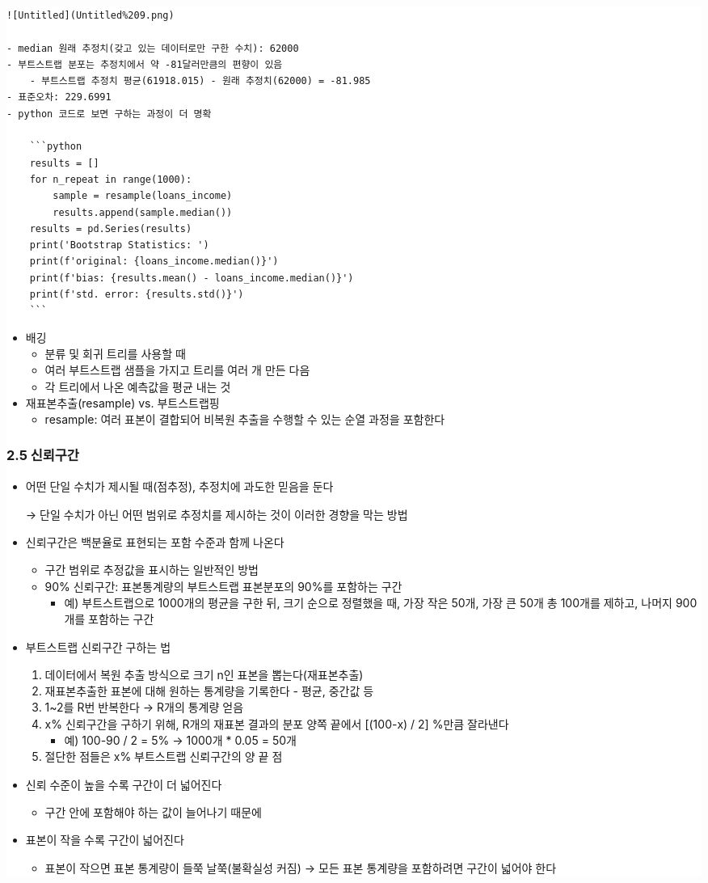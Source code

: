     ![Untitled](Untitled%209.png)
    
    - median 원래 추정치(갖고 있는 데이터로만 구한 수치): 62000
    - 부트스트랩 분포는 추정치에서 약 -81달러만큼의 편향이 있음
        - 부트스트랩 추정치 평균(61918.015) - 원래 추정치(62000) = -81.985
    - 표준오차: 229.6991
    - python 코드로 보면 구하는 과정이 더 명확
        
        ```python
        results = []
        for n_repeat in range(1000):
            sample = resample(loans_income)
            results.append(sample.median())
        results = pd.Series(results)
        print('Bootstrap Statistics: ')
        print(f'original: {loans_income.median()}')
        print(f'bias: {results.mean() - loans_income.median()}')
        print(f'std. error: {results.std()}')
        ```
        
- 배깅
    - 분류 및 회귀 트리를 사용할 때
    - 여러 부트스트랩 샘플을 가지고 트리를 여러 개 만든 다음
    - 각 트리에서 나온 예측값을 평균 내는 것
- 재표본추출(resample) vs. 부트스트랩핑
    - resample: 여러 표본이 결합되어 비복원 추출을 수행할 수 있는 순열 과정을 포함한다
    

### 2.5 신뢰구간

- 어떤 단일 수치가 제시될 때(점추정), 추정치에 과도한 믿음을 둔다
    
    → 단일 수치가 아닌 어떤 범위로 추정치를 제시하는 것이 이러한 경향을 막는 방법 
    
- 신뢰구간은 백분율로 표현되는 포함 수준과 함께 나온다
    - 구간 범위로 추정값을 표시하는 일반적인 방법
    - 90% 신뢰구간: 표본통계량의 부트스트랩 표본분포의 90%를 포함하는 구간
        - 예) 부트스트랩으로 1000개의 평균을 구한 뒤, 크기 순으로 정렬했을 때, 가장 작은 50개, 가장 큰 50개 총 100개를 제하고, 나머지 900개를 포함하는 구간
- 부트스트랩 신뢰구간 구하는 법
    1. 데이터에서 복원 추출 방식으로 크기 n인 표본을 뽑는다(재표본추출)
    2. 재표본추출한 표본에 대해 원하는 통계량을 기록한다 - 평균, 중간값 등 
    3. 1~2를 R번 반복한다 → R개의 통계량 얻음
    4. x% 신뢰구간을 구하기 위해, R개의 재표본 결과의 분포 양쪽 끝에서 [(100-x) / 2] %만큼 잘라낸다 
        - 예) 100-90 / 2 = 5% → 1000개 * 0.05 = 50개
    5. 절단한 점들은 x% 부트스트랩 신뢰구간의 양 끝 점 
- 신뢰 수준이 높을 수록 구간이 더 넓어진다
    - 구간 안에 포함해야 하는 값이 늘어나기 때문에
- 표본이 작을 수록 구간이 넓어진다
    - 표본이 작으면 표본 통계량이 들쭉 날쭉(불확실성 커짐) → 모든 표본 통계량을 포함하려면 구간이 넓어야 한다
